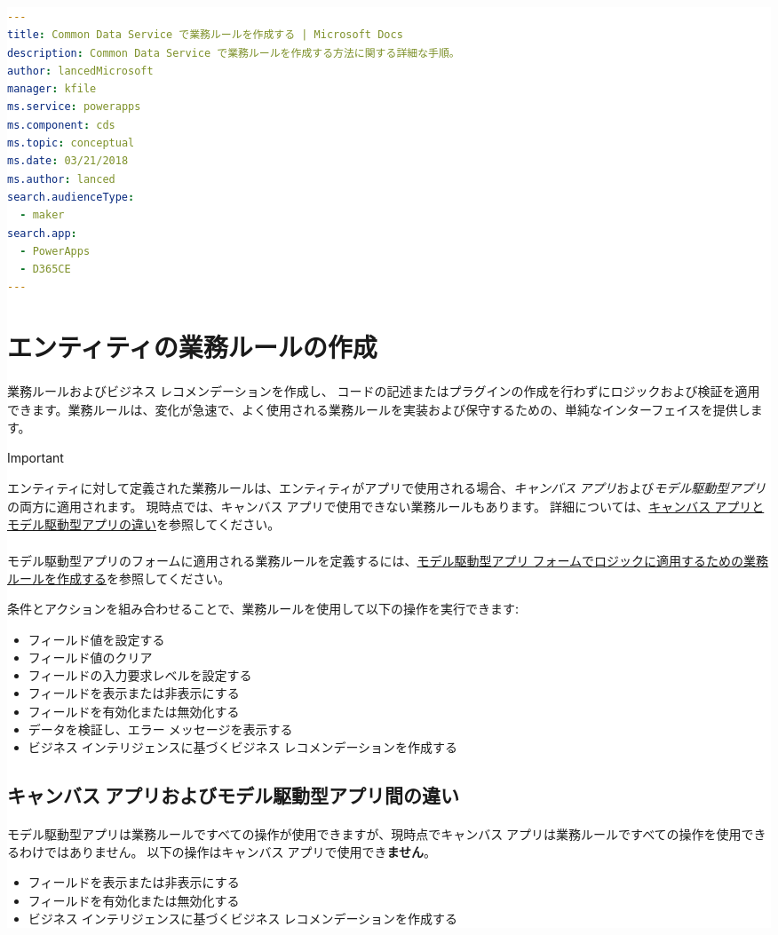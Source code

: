```yaml
---
title: Common Data Service で業務ルールを作成する | Microsoft Docs
description: Common Data Service で業務ルールを作成する方法に関する詳細な手順。
author: lancedMicrosoft
manager: kfile
ms.service: powerapps
ms.component: cds
ms.topic: conceptual
ms.date: 03/21/2018
ms.author: lanced
search.audienceType:
  - maker
search.app:
  - PowerApps
  - D365CE
---
```


# <a name="create-a-business-rule-for-an-entity"></a>エンティティの業務ルールの作成

業務ルールおよびビジネス レコメンデーションを作成し、 コードの記述またはプラグインの作成を行わずにロジックおよび検証を適用できます。業務ルールは、変化が急速で、よく使用される業務ルールを実装および保守するための、単純なインターフェイスを提供します。

> [!IMPORTANT]
> エンティティに対して定義された業務ルールは、エンティティがアプリで使用される場合、*キャンバス アプリ*および*モデル駆動型アプリ*の両方に適用されます。 現時点では、キャンバス アプリで使用できない業務ルールもあります。 詳細については、[キャンバス アプリとモデル駆動型アプリの違い](#differences-between-canvas-and-model-driven-apps)を参照してください。<br/><br/>
> モデル駆動型アプリのフォームに適用される業務ルールを定義するには、[モデル駆動型アプリ フォームでロジックに適用するための業務ルールを作成する](../model-driven-apps/create-business-rules-recommendations-apply-logic-form.md)を参照してください。

条件とアクションを組み合わせることで、業務ルールを使用して以下の操作を実行できます:  
  
* フィールド値を設定する  
* フィールド値のクリア  
* フィールドの入力要求レベルを設定する  
* フィールドを表示または非表示にする  
* フィールドを有効化または無効化する  
* データを検証し、エラー メッセージを表示する  
* ビジネス インテリジェンスに基づくビジネス レコメンデーションを作成する  
  
## <a name="differences-between-canvas-and-model-driven-apps"></a>キャンバス アプリおよびモデル駆動型アプリ間の違い

モデル駆動型アプリは業務ルールですべての操作が使用できますが、現時点でキャンバス アプリは業務ルールですべての操作を使用できるわけではありません。 以下の操作はキャンバス アプリで使用でき**ません**。

* フィールドを表示または非表示にする  
* フィールドを有効化または無効化する  
* ビジネス インテリジェンスに基づくビジネス レコメンデーションを作成する  
